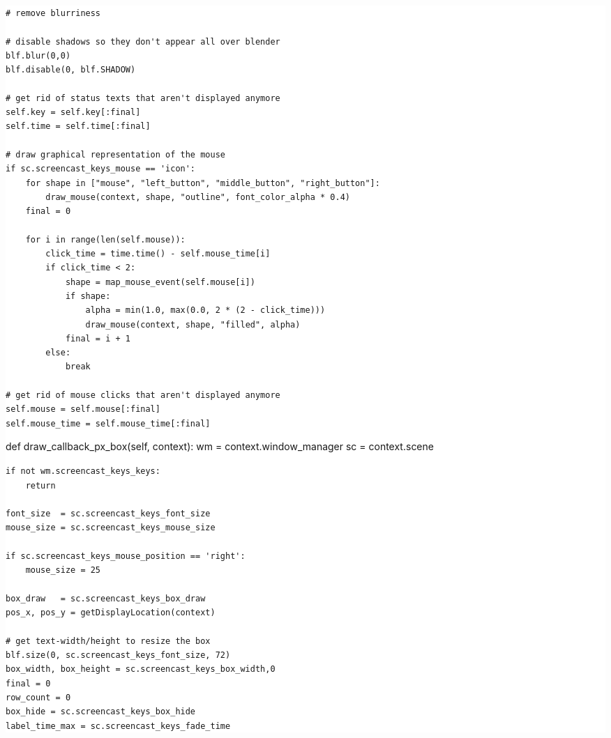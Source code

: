     # remove blurriness 

    # disable shadows so they don't appear all over blender
    blf.blur(0,0)
    blf.disable(0, blf.SHADOW)

    # get rid of status texts that aren't displayed anymore
    self.key = self.key[:final]
    self.time = self.time[:final]

    # draw graphical representation of the mouse
    if sc.screencast_keys_mouse == 'icon':
        for shape in ["mouse", "left_button", "middle_button", "right_button"]:
            draw_mouse(context, shape, "outline", font_color_alpha * 0.4)
        final = 0

        for i in range(len(self.mouse)):
            click_time = time.time() - self.mouse_time[i]
            if click_time < 2:
                shape = map_mouse_event(self.mouse[i])
                if shape:
                    alpha = min(1.0, max(0.0, 2 * (2 - click_time)))
                    draw_mouse(context, shape, "filled", alpha)
                final = i + 1
            else:
                break

    # get rid of mouse clicks that aren't displayed anymore
    self.mouse = self.mouse[:final]
    self.mouse_time = self.mouse_time[:final]

def draw_callback_px_box(self, context):
    wm = context.window_manager
    sc = context.scene

    if not wm.screencast_keys_keys:
        return

    font_size  = sc.screencast_keys_font_size
    mouse_size = sc.screencast_keys_mouse_size

    if sc.screencast_keys_mouse_position == 'right':
        mouse_size = 25

    box_draw   = sc.screencast_keys_box_draw
    pos_x, pos_y = getDisplayLocation(context)

    # get text-width/height to resize the box
    blf.size(0, sc.screencast_keys_font_size, 72)
    box_width, box_height = sc.screencast_keys_box_width,0
    final = 0
    row_count = 0
    box_hide = sc.screencast_keys_box_hide
    label_time_max = sc.screencast_keys_fade_time
